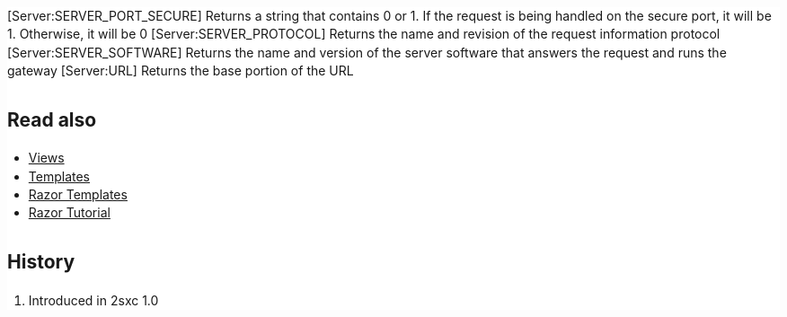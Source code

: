 <tr>
<td>[Server:SERVER_PORT_SECURE]</td>
<td> Returns a string that contains 0 or 1. If the request is being handled on the secure port,
  it will be 1. Otherwise, it will be 0</td>
</tr>
<tr>
<td>[Server:SERVER_PROTOCOL]</td>
<td> Returns the name and revision of the request information
  protocol</td>
</tr>
<tr>
<td>[Server:SERVER_SOFTWARE]</td>
<td> Returns the name and version of the server software that answers the request and runs the
  gateway</td>
</tr>
<tr>
<td>[Server:URL]</td>
<td> Returns the base portion of the URL</td>
</tr>
</table>




## Read also

* [Views](xref:Specs.Cms.Views)
* [Templates](xref:Specs.Cms.Templates)
* [Razor Templates](xref:NetCode.Razor.Index)
* [Razor Tutorial](https://2sxc.org/dnn-tutorials/en/razor)

## History

1. Introduced in 2sxc 1.0